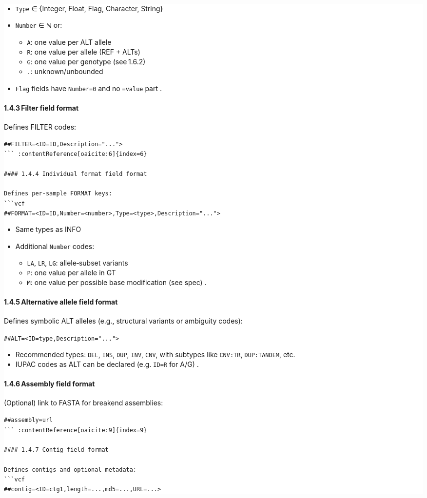 * `Type` ∈ {Integer, Float, Flag, Character, String}
* `Number` ∈ ℕ or:

  * `A`: one value per ALT allele
  * `R`: one value per allele (REF + ALTs)
  * `G`: one value per genotype (see 1.6.2)
  * `.`: unknown/unbounded
* `Flag` fields have `Number=0` and no `=value` part .

#### 1.4.3 Filter field format

Defines FILTER codes:

```vcf
##FILTER=<ID=ID,Description="...">
``` :contentReference[oaicite:6]{index=6}

#### 1.4.4 Individual format field format

Defines per‑sample FORMAT keys:
```vcf
##FORMAT=<ID=ID,Number=<number>,Type=<type>,Description="...">
```

* Same types as INFO
* Additional `Number` codes:

  * `LA`, `LR`, `LG`: allele‐subset variants
  * `P`: one value per allele in GT
  * `M`: one value per possible base modification (see spec) .

#### 1.4.5 Alternative allele field format

Defines symbolic ALT alleles (e.g., structural variants or ambiguity codes):

```vcf
##ALT=<ID=type,Description="...">
```

* Recommended types: `DEL`, `INS`, `DUP`, `INV`, `CNV`, with subtypes like `CNV:TR`, `DUP:TANDEM`, etc.
* IUPAC codes as ALT can be declared (e.g. `ID=R` for A/G) .

#### 1.4.6 Assembly field format

(Optional) link to FASTA for breakend assemblies:

```vcf
##assembly=url
``` :contentReference[oaicite:9]{index=9}

#### 1.4.7 Contig field format

Defines contigs and optional metadata:
```vcf
##contig=<ID=ctg1,length=...,md5=...,URL=...>
```
